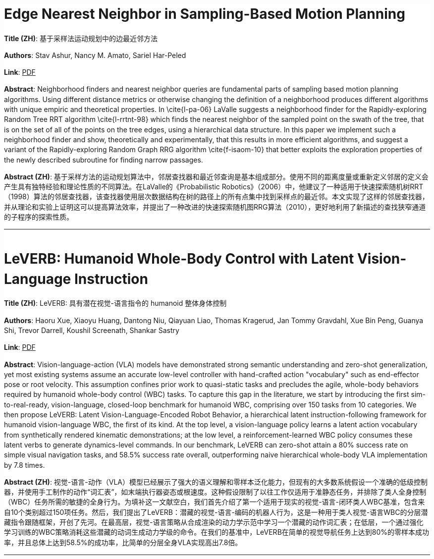 # Edge Nearest Neighbor in Sampling-Based Motion Planning 

**Title (ZH)**: 基于采样法运动规划中的边最近邻方法 

**Authors**: Stav Ashur, Nancy M. Amato, Sariel Har-Peled  

**Link**: [PDF](https://arxiv.org/pdf/2506.13753)  

**Abstract**: Neighborhood finders and nearest neighbor queries are fundamental parts of sampling based motion planning algorithms. Using different distance metrics or otherwise changing the definition of a neighborhood produces different algorithms with unique empiric and theoretical properties. In \cite{l-pa-06} LaValle suggests a neighborhood finder for the Rapidly-exploring Random Tree RRT
algorithm \cite{l-rrtnt-98} which finds the nearest neighbor of the sampled point on the swath of the tree, that is on the set of all of the points on the tree edges, using a hierarchical data structure. In this paper we implement such a neighborhood finder and show, theoretically and experimentally, that this results in more efficient algorithms, and suggest a variant of the Rapidly-exploring Random Graph RRG algorithm \cite{f-isaom-10} that better exploits the exploration properties of the newly described subroutine for finding narrow passages. 

**Abstract (ZH)**: 基于采样方法的运动规划算法中，邻居查找器和最近邻查询是基本组成部分。使用不同的距离度量或重新定义邻居的定义会产生具有独特经验和理论性质的不同算法。在LaValle的《Probabilistic Robotics》（2006）中，他建议了一种适用于快速探索随机树RRT（1998）算法的邻居查找器，该查找器使用层次数据结构在树的路径上的所有点集中找到采样点的最近邻。本文实现了这样的邻居查找器，并从理论和实验上证明这可以提高算法效率，并提出了一种改进的快速探索随机图RRG算法（2010），更好地利用了新描述的查找狭窄通道的子程序的探索性质。 

---
# LeVERB: Humanoid Whole-Body Control with Latent Vision-Language Instruction 

**Title (ZH)**: LeVERB: 具有潜在视觉-语言指令的 humanoid 整体身体控制 

**Authors**: Haoru Xue, Xiaoyu Huang, Dantong Niu, Qiayuan Liao, Thomas Kragerud, Jan Tommy Gravdahl, Xue Bin Peng, Guanya Shi, Trevor Darrell, Koushil Screenath, Shankar Sastry  

**Link**: [PDF](https://arxiv.org/pdf/2506.13751)  

**Abstract**: Vision-language-action (VLA) models have demonstrated strong semantic understanding and zero-shot generalization, yet most existing systems assume an accurate low-level controller with hand-crafted action "vocabulary" such as end-effector pose or root velocity. This assumption confines prior work to quasi-static tasks and precludes the agile, whole-body behaviors required by humanoid whole-body control (WBC) tasks. To capture this gap in the literature, we start by introducing the first sim-to-real-ready, vision-language, closed-loop benchmark for humanoid WBC, comprising over 150 tasks from 10 categories. We then propose LeVERB: Latent Vision-Language-Encoded Robot Behavior, a hierarchical latent instruction-following framework for humanoid vision-language WBC, the first of its kind. At the top level, a vision-language policy learns a latent action vocabulary from synthetically rendered kinematic demonstrations; at the low level, a reinforcement-learned WBC policy consumes these latent verbs to generate dynamics-level commands. In our benchmark, LeVERB can zero-shot attain a 80% success rate on simple visual navigation tasks, and 58.5% success rate overall, outperforming naive hierarchical whole-body VLA implementation by 7.8 times. 

**Abstract (ZH)**: 视觉-语言-动作（VLA）模型已经展示了强大的语义理解和零样本泛化能力，但现有的大多数系统假设一个准确的低级控制器，并使用手工制作的动作“词汇表”，如末端执行器姿态或根速度。这种假设限制了以往工作仅适用于准静态任务，并排除了类人全身控制（WBC）任务所需的敏捷的全身行为。为填补这一文献空白，我们首先介绍了第一个适用于现实的视觉-语言-闭环类人WBC基准，包含来自10个类别超过150项任务。然后，我们提出了LeVERB：潜藏的视觉-语言-编码的机器人行为，这是一种用于类人视觉-语言WBC的分层潜藏指令跟随框架，开创了先河。在最高层，视觉-语言策略从合成渲染的动力学示范中学习一个潜藏的动作词汇表；在低层，一个通过强化学习训练的WBC策略消耗这些潜藏的动词生成动力学级的命令。在我们的基准中，LeVERB在简单的视觉导航任务上达到80%的零样本成功率，并且总体上达到58.5%的成功率，比简单的分层全身VLA实现高出7.8倍。 

---